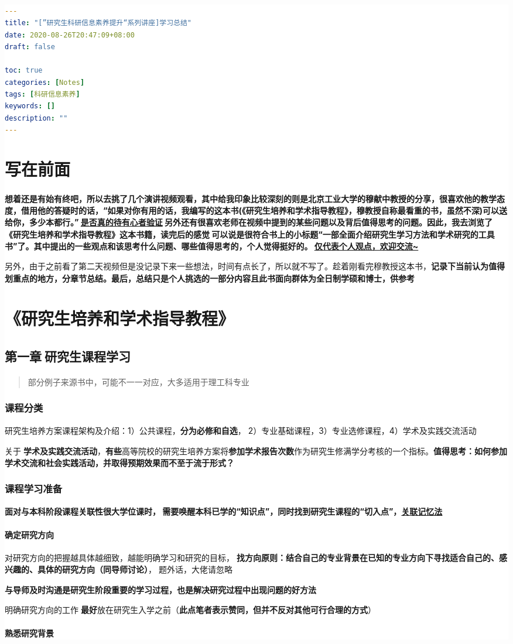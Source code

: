 ```yaml
---
title: "[”研究生科研信息素养提升“系列讲座]学习总结"
date: 2020-08-26T20:47:09+08:00
draft: false

toc: true
categories: [Notes]
tags: [科研信息素养]
keywords: []
description: ""
---
```




# 写在前面

​	**想着还是有始有终吧，所以去挑了几个演讲视频观看，其中给我印象比较深刻的则是北京工业大学的穆献中教授的分享，很喜欢他的教学态度，借用他的答疑时的话，“如果对你有用的话，我编写的这本书(《研究生培养和学术指导教程》，穆教授自称最看重的书，虽然不深)可以送给你，多少本都行。” <u>是否真的待有心者验证</u>  另外还有很喜欢老师在视频中提到的某些问题以及背后值得思考的问题</u>。因此，我去浏览了《研究生培养和学术指导教程》这本书籍，读完后的感觉 可以说是很符合书上的小标题“一部全面介绍研究生学习方法和学术研究的工具书”了。其中提出的一些观点和该思考什么问题、哪些值得思考的，个人觉得挺好的。 <u>仅代表个人观点，欢迎交流~</u>**

​	另外，由于之前看了第二天视频但是没记录下来一些想法，时间有点长了，所以就不写了。趁着刚看完穆教授这本书，**记录下当前认为值得划重点的地方，分章节总结。最后，总结只是个人挑选的一部分内容且此书面向群体为全日制学硕和博士，供参考**

# 《研究生培养和学术指导教程》

## 第一章 研究生课程学习

> 部分例子来源书中，可能不一一对应，大多适用于理工科专业

### 课程分类

研究生培养方案课程架构及介绍：1）公共课程，**分为必修和自选**， 2）专业基础课程，3）专业选修课程，4）学术及实践交流活动

关于 **学术及实践交流活动**，**有些**高等院校的研究生培养方案将**参加学术报告次数**作为研究生修满学分考核的一个指标。**值得思考：如何参加学术交流和社会实践活动，并取得预期效果而不至于流于形式？**

### 课程学习准备

**面对与本科阶段课程关联性很大学位课时， 需要唤醒本科已学的“知识点”，同时找到研究生课程的“切入点”，<u>关联记忆法</u>**

#### 确定研究方向

对研究方向的把握越具体越细致，越能明确学习和研究的目标， **找方向原则：结合自己的专业背景在已知的专业方向下寻找适合自己的、感兴趣的、具体的研究方向（同导师讨论）**， 题外话，大佬请忽略

**与导师及时沟通是研究生阶段重要的学习过程，也是解决研究过程中出现问题的好方法**

明确研究方向的工作 **最好**放在研究生入学之前（**此点笔者表示赞同，但并不反对其他可行合理的方式**）

#### 熟悉研究背景
